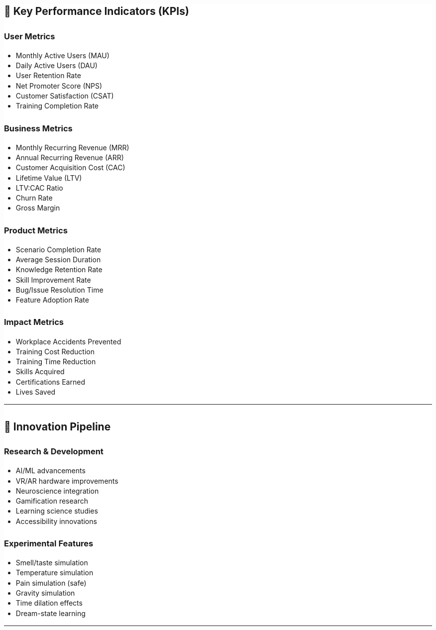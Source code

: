 
## 🎯 Key Performance Indicators (KPIs)

### User Metrics
- Monthly Active Users (MAU)
- Daily Active Users (DAU)
- User Retention Rate
- Net Promoter Score (NPS)
- Customer Satisfaction (CSAT)
- Training Completion Rate

### Business Metrics
- Monthly Recurring Revenue (MRR)
- Annual Recurring Revenue (ARR)
- Customer Acquisition Cost (CAC)
- Lifetime Value (LTV)
- LTV:CAC Ratio
- Churn Rate
- Gross Margin

### Product Metrics
- Scenario Completion Rate
- Average Session Duration
- Knowledge Retention Rate
- Skill Improvement Rate
- Bug/Issue Resolution Time
- Feature Adoption Rate

### Impact Metrics
- Workplace Accidents Prevented
- Training Cost Reduction
- Training Time Reduction
- Skills Acquired
- Certifications Earned
- Lives Saved

---

## 🚀 Innovation Pipeline

### Research & Development
- AI/ML advancements
- VR/AR hardware improvements
- Neuroscience integration
- Gamification research
- Learning science studies
- Accessibility innovations

### Experimental Features
- Smell/taste simulation
- Temperature simulation
- Pain simulation (safe)
- Gravity simulation
- Time dilation effects
- Dream-state learning

---